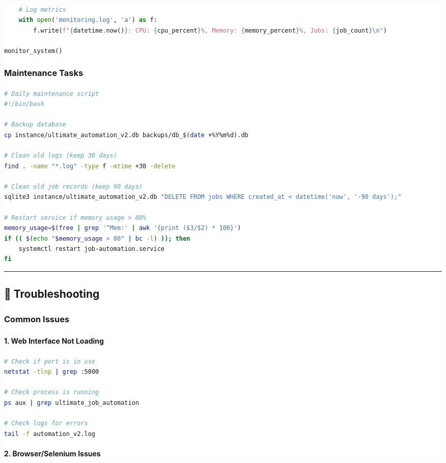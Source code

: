 ```python
    # Log metrics
    with open('monitoring.log', 'a') as f:
        f.write(f"{datetime.now()}: CPU: {cpu_percent}%, Memory: {memory_percent}%, Jobs: {job_count}\n")

monitor_system()
```

### Maintenance Tasks

```bash
# Daily maintenance script
#!/bin/bash

# Backup database
cp instance/ultimate_automation_v2.db backups/db_$(date +%Y%m%d).db

# Clean old logs (keep 30 days)
find . -name "*.log" -type f -mtime +30 -delete

# Clean old job records (keep 90 days)
sqlite3 instance/ultimate_automation_v2.db "DELETE FROM jobs WHERE created_at < datetime('now', '-90 days');"

# Restart service if memory usage > 80%
memory_usage=$(free | grep '^Mem:' | awk '{print ($3/$2) * 100}')
if (( $(echo "$memory_usage > 80" | bc -l) )); then
    systemctl restart job-automation.service
fi
```

---

## 🔧 Troubleshooting

### Common Issues

#### 1. Web Interface Not Loading

```bash
# Check if port is in use
netstat -tlnp | grep :5000

# Check process is running
ps aux | grep ultimate_job_automation

# Check logs for errors
tail -f automation_v2.log
```

#### 2. Browser/Selenium Issues
